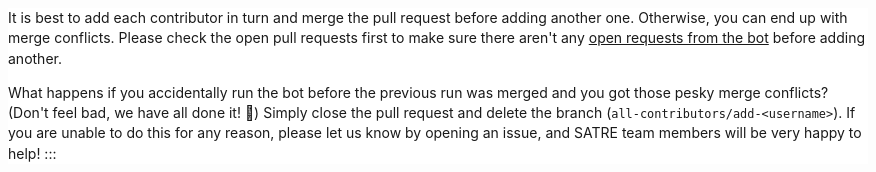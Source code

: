 It is best to add each contributor in turn and merge the pull request before adding another one.
Otherwise, you can end up with merge conflicts.
Please check the open pull requests first to make sure there aren't any [open requests from the bot](https://github.com/sa-tre/satre-specification/pulls/app%2Fallcontributors) before adding another.

What happens if you accidentally run the bot before the previous run was merged and you got those pesky merge conflicts?
(Don't feel bad, we have all done it! 🙈)
Simply close the pull request and delete the branch (`all-contributors/add-<username>`).
If you are unable to do this for any reason, please let us know by opening an issue, and SATRE team members will be very happy to help!
:::
